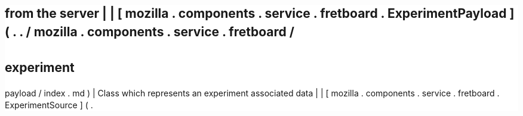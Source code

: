 from
the
server
|
|
[
mozilla
.
components
.
service
.
fretboard
.
ExperimentPayload
]
(
.
.
/
mozilla
.
components
.
service
.
fretboard
/
-
experiment
-
payload
/
index
.
md
)
|
Class
which
represents
an
experiment
associated
data
|
|
[
mozilla
.
components
.
service
.
fretboard
.
ExperimentSource
]
(
.